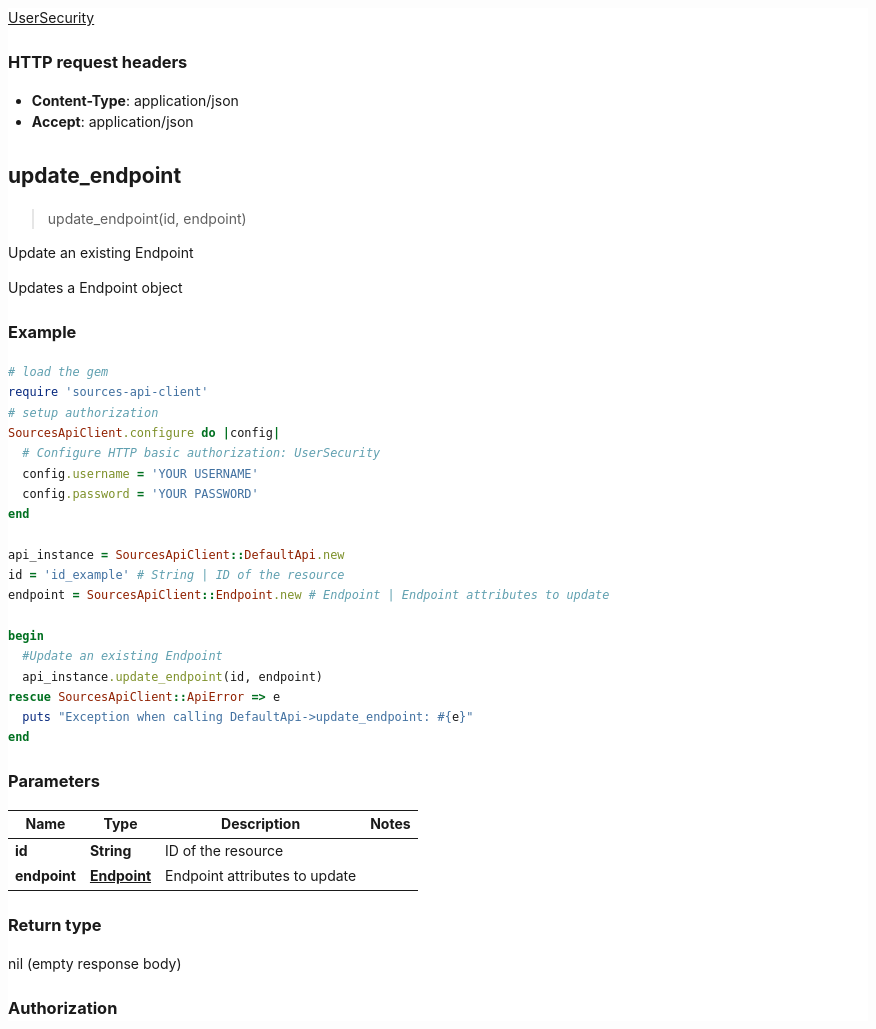 [UserSecurity](../README.md#UserSecurity)

### HTTP request headers

- **Content-Type**: application/json
- **Accept**: application/json


## update_endpoint

> update_endpoint(id, endpoint)

Update an existing Endpoint

Updates a Endpoint object

### Example

```ruby
# load the gem
require 'sources-api-client'
# setup authorization
SourcesApiClient.configure do |config|
  # Configure HTTP basic authorization: UserSecurity
  config.username = 'YOUR USERNAME'
  config.password = 'YOUR PASSWORD'
end

api_instance = SourcesApiClient::DefaultApi.new
id = 'id_example' # String | ID of the resource
endpoint = SourcesApiClient::Endpoint.new # Endpoint | Endpoint attributes to update

begin
  #Update an existing Endpoint
  api_instance.update_endpoint(id, endpoint)
rescue SourcesApiClient::ApiError => e
  puts "Exception when calling DefaultApi->update_endpoint: #{e}"
end
```

### Parameters


Name | Type | Description  | Notes
------------- | ------------- | ------------- | -------------
 **id** | **String**| ID of the resource | 
 **endpoint** | [**Endpoint**](Endpoint.md)| Endpoint attributes to update | 

### Return type

nil (empty response body)

### Authorization
